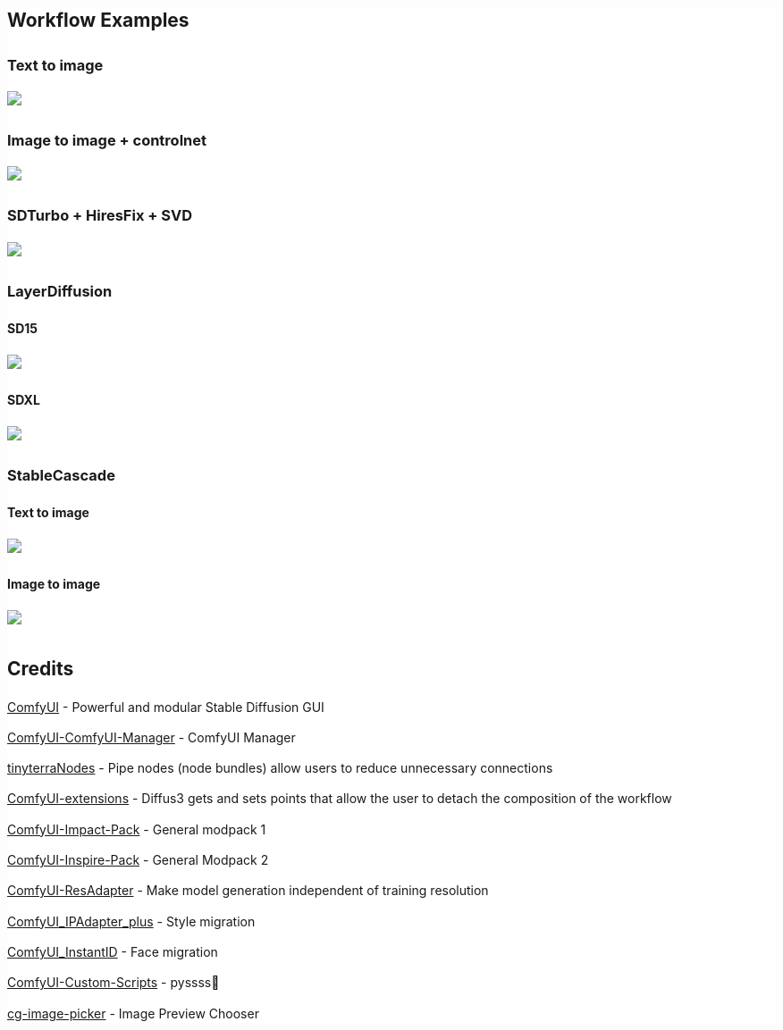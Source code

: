 ## Workflow Examples

### Text to image

<img src="https://raw.githubusercontent.com/yolain/yolain-comfyui-workflow/main/Workflows/Simple/text_to_image.png">

### Image to image + controlnet

<img src="https://raw.githubusercontent.com/yolain/yolain-comfyui-workflow/main/Workflows/Simple/image_to_image_controlnet.png">

### SDTurbo + HiresFix + SVD

<img src="https://raw.githubusercontent.com/yolain/yolain-comfyui-workflow/main/Workflows/Simple/sdturbo_hiresfix_svd.png">

### LayerDiffusion
#### SD15
<img src="https://raw.githubusercontent.com/yolain/yolain-comfyui-workflow/main/Workflows/Simple/layer_diffusion_sd15.png">

#### SDXL
<img src="https://raw.githubusercontent.com/yolain/yolain-comfyui-workflow/main/Workflows/Simple/layer_diffusion_example.png">

### StableCascade
#### Text to image
<img src="https://raw.githubusercontent.com/yolain/yolain-comfyui-workflow/main/Workflows/StableCascade/text_to_image.png">

#### Image to image
<img src="https://raw.githubusercontent.com/yolain/yolain-comfyui-workflow/main/Workflows/StableCascade/image_to_image.png">

## Credits

[ComfyUI](https://github.com/comfyanonymous/ComfyUI) - Powerful and modular Stable Diffusion GUI

[ComfyUI-ComfyUI-Manager](https://github.com/ltdrdata/ComfyUI-Manager) - ComfyUI Manager

[tinyterraNodes](https://github.com/TinyTerra/ComfyUI_tinyterraNodes) - Pipe nodes (node bundles) allow users to reduce unnecessary connections

[ComfyUI-extensions](https://github.com/diffus3/ComfyUI-extensions) - Diffus3 gets and sets points that allow the user to detach the composition of the workflow 

[ComfyUI-Impact-Pack](https://github.com/ltdrdata/ComfyUI-Impact-Pack) - General modpack 1

[ComfyUI-Inspire-Pack](https://github.com/ltdrdata/ComfyUI-Inspire-Pack) - General Modpack 2

[ComfyUI-ResAdapter](https://github.com/jiaxiangc/ComfyUI-ResAdapter) - Make model generation independent of training resolution

[ComfyUI_IPAdapter_plus](https://github.com/cubiq/ComfyUI_IPAdapter_plus) - Style migration

[ComfyUI_InstantID](https://github.com/cubiq/ComfyUI_InstantID) - Face migration

[ComfyUI-Custom-Scripts](https://github.com/pythongosssss/ComfyUI-Custom-Scripts) - pyssss🐍

[cg-image-picker](https://github.com/chrisgoringe/cg-image-picker) - Image Preview Chooser
